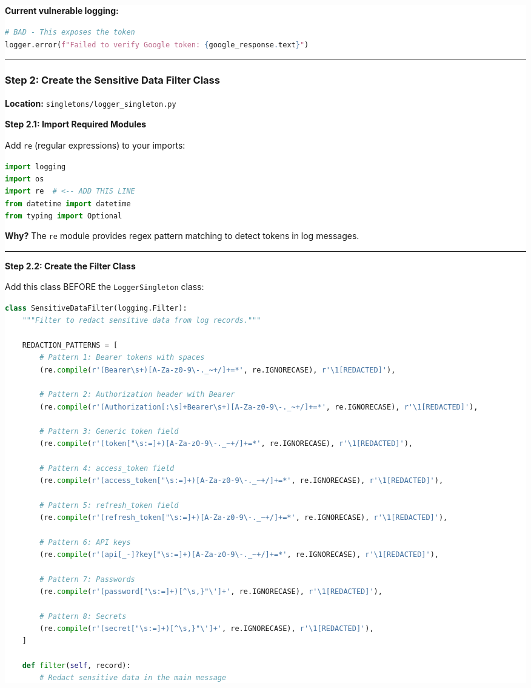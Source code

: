 **Current vulnerable logging:**
```python
# BAD - This exposes the token
logger.error(f"Failed to verify Google token: {google_response.text}")
```

---

### Step 2: Create the Sensitive Data Filter Class

**Location:** `singletons/logger_singleton.py`

**Step 2.1: Import Required Modules**

Add `re` (regular expressions) to your imports:

```python
import logging
import os
import re  # <-- ADD THIS LINE
from datetime import datetime
from typing import Optional
```

**Why?** The `re` module provides regex pattern matching to detect tokens in log messages.

---

**Step 2.2: Create the Filter Class**

Add this class BEFORE the `LoggerSingleton` class:

```python
class SensitiveDataFilter(logging.Filter):
    """Filter to redact sensitive data from log records."""

    REDACTION_PATTERNS = [
        # Pattern 1: Bearer tokens with spaces
        (re.compile(r'(Bearer\s+)[A-Za-z0-9\-._~+/]+=*', re.IGNORECASE), r'\1[REDACTED]'),

        # Pattern 2: Authorization header with Bearer
        (re.compile(r'(Authorization[:\s]+Bearer\s+)[A-Za-z0-9\-._~+/]+=*', re.IGNORECASE), r'\1[REDACTED]'),

        # Pattern 3: Generic token field
        (re.compile(r'(token["\s:=]+)[A-Za-z0-9\-._~+/]+=*', re.IGNORECASE), r'\1[REDACTED]'),

        # Pattern 4: access_token field
        (re.compile(r'(access_token["\s:=]+)[A-Za-z0-9\-._~+/]+=*', re.IGNORECASE), r'\1[REDACTED]'),

        # Pattern 5: refresh_token field
        (re.compile(r'(refresh_token["\s:=]+)[A-Za-z0-9\-._~+/]+=*', re.IGNORECASE), r'\1[REDACTED]'),

        # Pattern 6: API keys
        (re.compile(r'(api[_-]?key["\s:=]+)[A-Za-z0-9\-._~+/]+=*', re.IGNORECASE), r'\1[REDACTED]'),

        # Pattern 7: Passwords
        (re.compile(r'(password["\s:=]+)[^\s,}"\']+', re.IGNORECASE), r'\1[REDACTED]'),

        # Pattern 8: Secrets
        (re.compile(r'(secret["\s:=]+)[^\s,}"\']+', re.IGNORECASE), r'\1[REDACTED]'),
    ]

    def filter(self, record):
        # Redact sensitive data in the main message
```